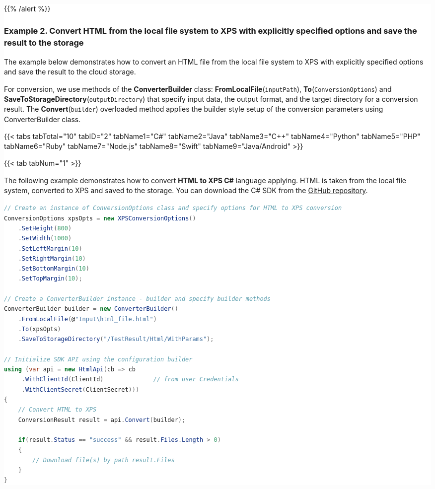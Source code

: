 {{% /alert %}} 

### **Example 2.** Convert HTML from the local file system to XPS with explicitly specified options and save the result to the storage

The example below demonstrates how to convert an HTML file from the local file system to XPS with explicitly specified options and save the result to the cloud storage.

 For conversion, we use methods of the **ConverterBuilder** class: **FromLocalFile**(`inputPath`), **To**(`ConversionOptions`) and **SaveToStorageDirectory**(`outputDirectory`) that specify input data, the output format, and the target directory for a conversion result. The **Convert**(`builder`) overloaded method applies the builder style setup of the conversion parameters using ConverterBuilder class.

{{< tabs tabTotal="10" tabID="2" tabName1="C#"  tabName2="Java" tabName3="C++"  tabName4="Python" tabName5="PHP"  tabName6="Ruby" tabName7="Node.js" tabName8="Swift"  tabName9="Java/Android" >}}

{{< tab tabNum="1" >}}

The following example demonstrates how to convert **HTML to XPS C#** language applying. HTML is taken from the local file system, converted to XPS and saved to the storage.  You can download the C# SDK from the [GitHub repository](https://github.com/aspose-html-cloud/aspose-html-cloud-dotnet).

```c#
// Create an instance of ConversionOptions class and specify options for HTML to XPS conversion		
ConversionOptions xpsOpts = new XPSConversionOptions()
    .SetHeight(800)
    .SetWidth(1000)
    .SetLeftMargin(10)
    .SetRightMargin(10)
    .SetBottomMargin(10)
    .SetTopMargin(10);    

// Create a ConverterBuilder instance - builder and specify builder methods
ConverterBuilder builder = new ConverterBuilder()
    .FromLocalFile(@"Input\html_file.html")
    .To(xpsOpts)
    .SaveToStorageDirectory("/TestResult/Html/WithParams");

// Initialize SDK API using the configuration builder
using (var api = new HtmlApi(cb => cb
     .WithClientId(ClientId)              // from user Сredentials
     .WithClientSecret(ClientSecret)))
{
    // Convert HTML to XPS
	ConversionResult result = api.Convert(builder);

    if(result.Status == "success" && result.Files.Length > 0)
    {
        // Download file(s) by path result.Files 
    }
}
```
